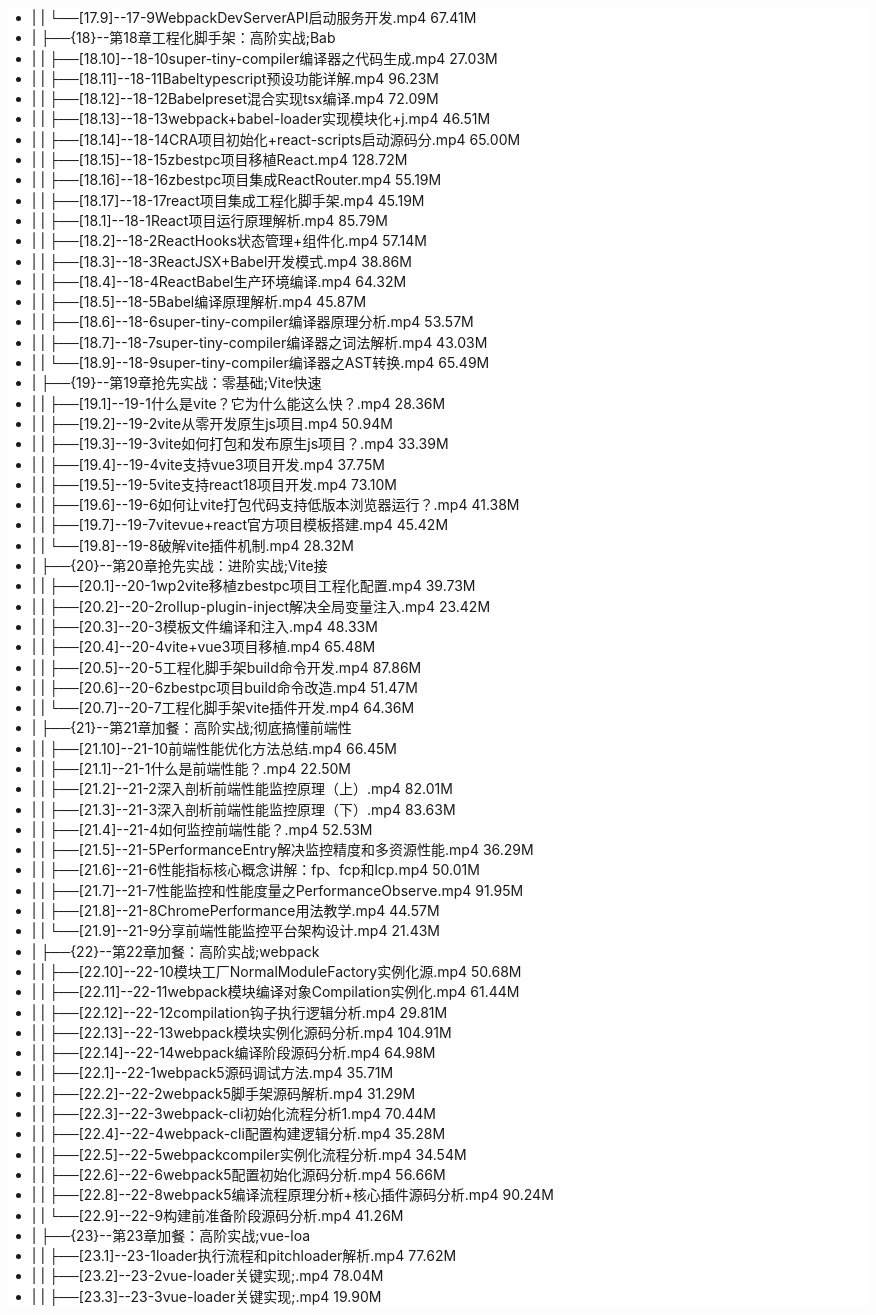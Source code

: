 - |   |   └──[17.9]--17-9WebpackDevServerAPI启动服务开发.mp4  67.41M
- |   ├──{18}--第18章工程化脚手架：高阶实战;Bab  
- |   |   ├──[18.10]--18-10super-tiny-compiler编译器之代码生成.mp4  27.03M
- |   |   ├──[18.11]--18-11Babeltypescript预设功能详解.mp4  96.23M
- |   |   ├──[18.12]--18-12Babelpreset混合实现tsx编译.mp4  72.09M
- |   |   ├──[18.13]--18-13webpack+babel-loader实现模块化+j.mp4  46.51M
- |   |   ├──[18.14]--18-14CRA项目初始化+react-scripts启动源码分.mp4  65.00M
- |   |   ├──[18.15]--18-15zbestpc项目移植React.mp4  128.72M
- |   |   ├──[18.16]--18-16zbestpc项目集成ReactRouter.mp4  55.19M
- |   |   ├──[18.17]--18-17react项目集成工程化脚手架.mp4  45.19M
- |   |   ├──[18.1]--18-1React项目运行原理解析.mp4  85.79M
- |   |   ├──[18.2]--18-2ReactHooks状态管理+组件化.mp4  57.14M
- |   |   ├──[18.3]--18-3ReactJSX+Babel开发模式.mp4  38.86M
- |   |   ├──[18.4]--18-4ReactBabel生产环境编译.mp4  64.32M
- |   |   ├──[18.5]--18-5Babel编译原理解析.mp4  45.87M
- |   |   ├──[18.6]--18-6super-tiny-compiler编译器原理分析.mp4  53.57M
- |   |   ├──[18.7]--18-7super-tiny-compiler编译器之词法解析.mp4  43.03M
- |   |   └──[18.9]--18-9super-tiny-compiler编译器之AST转换.mp4  65.49M
- |   ├──{19}--第19章抢先实战：零基础;Vite快速  
- |   |   ├──[19.1]--19-1什么是vite？它为什么能这么快？.mp4  28.36M
- |   |   ├──[19.2]--19-2vite从零开发原生js项目.mp4  50.94M
- |   |   ├──[19.3]--19-3vite如何打包和发布原生js项目？.mp4  33.39M
- |   |   ├──[19.4]--19-4vite支持vue3项目开发.mp4  37.75M
- |   |   ├──[19.5]--19-5vite支持react18项目开发.mp4  73.10M
- |   |   ├──[19.6]--19-6如何让vite打包代码支持低版本浏览器运行？.mp4  41.38M
- |   |   ├──[19.7]--19-7vitevue+react官方项目模板搭建.mp4  45.42M
- |   |   └──[19.8]--19-8破解vite插件机制.mp4  28.32M
- |   ├──{20}--第20章抢先实战：进阶实战;Vite接  
- |   |   ├──[20.1]--20-1wp2vite移植zbestpc项目工程化配置.mp4  39.73M
- |   |   ├──[20.2]--20-2rollup-plugin-inject解决全局变量注入.mp4  23.42M
- |   |   ├──[20.3]--20-3模板文件编译和注入.mp4  48.33M
- |   |   ├──[20.4]--20-4vite+vue3项目移植.mp4  65.48M
- |   |   ├──[20.5]--20-5工程化脚手架build命令开发.mp4  87.86M
- |   |   ├──[20.6]--20-6zbestpc项目build命令改造.mp4  51.47M
- |   |   └──[20.7]--20-7工程化脚手架vite插件开发.mp4  64.36M
- |   ├──{21}--第21章加餐：高阶实战;彻底搞懂前端性  
- |   |   ├──[21.10]--21-10前端性能优化方法总结.mp4  66.45M
- |   |   ├──[21.1]--21-1什么是前端性能？.mp4  22.50M
- |   |   ├──[21.2]--21-2深入剖析前端性能监控原理（上）.mp4  82.01M
- |   |   ├──[21.3]--21-3深入剖析前端性能监控原理（下）.mp4  83.63M
- |   |   ├──[21.4]--21-4如何监控前端性能？.mp4  52.53M
- |   |   ├──[21.5]--21-5PerformanceEntry解决监控精度和多资源性能.mp4  36.29M
- |   |   ├──[21.6]--21-6性能指标核心概念讲解：fp、fcp和lcp.mp4  50.01M
- |   |   ├──[21.7]--21-7性能监控和性能度量之PerformanceObserve.mp4  91.95M
- |   |   ├──[21.8]--21-8ChromePerformance用法教学.mp4  44.57M
- |   |   └──[21.9]--21-9分享前端性能监控平台架构设计.mp4  21.43M
- |   ├──{22}--第22章加餐：高阶实战;webpack  
- |   |   ├──[22.10]--22-10模块工厂NormalModuleFactory实例化源.mp4  50.68M
- |   |   ├──[22.11]--22-11webpack模块编译对象Compilation实例化.mp4  61.44M
- |   |   ├──[22.12]--22-12compilation钩子执行逻辑分析.mp4  29.81M
- |   |   ├──[22.13]--22-13webpack模块实例化源码分析.mp4  104.91M
- |   |   ├──[22.14]--22-14webpack编译阶段源码分析.mp4  64.98M
- |   |   ├──[22.1]--22-1webpack5源码调试方法.mp4  35.71M
- |   |   ├──[22.2]--22-2webpack5脚手架源码解析.mp4  31.29M
- |   |   ├──[22.3]--22-3webpack-cli初始化流程分析1.mp4  70.44M
- |   |   ├──[22.4]--22-4webpack-cli配置构建逻辑分析.mp4  35.28M
- |   |   ├──[22.5]--22-5webpackcompiler实例化流程分析.mp4  34.54M
- |   |   ├──[22.6]--22-6webpack5配置初始化源码分析.mp4  56.66M
- |   |   ├──[22.8]--22-8webpack5编译流程原理分析+核心插件源码分析.mp4  90.24M
- |   |   └──[22.9]--22-9构建前准备阶段源码分析.mp4  41.26M
- |   ├──{23}--第23章加餐：高阶实战;vue-loa  
- |   |   ├──[23.1]--23-1loader执行流程和pitchloader解析.mp4  77.62M
- |   |   ├──[23.2]--23-2vue-loader关键实现;.mp4  78.04M
- |   |   ├──[23.3]--23-3vue-loader关键实现;.mp4  19.90M